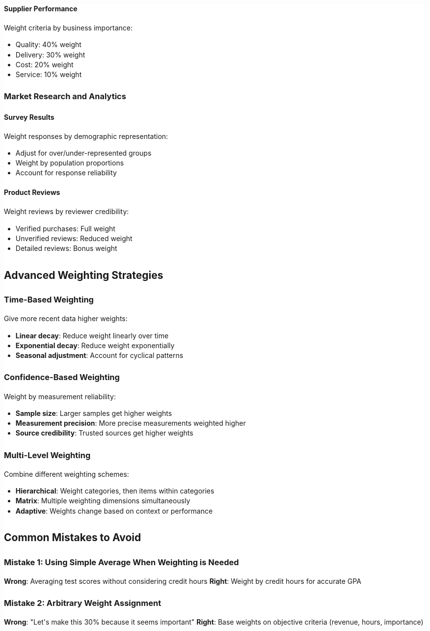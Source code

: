 #### Supplier Performance
Weight criteria by business importance:
- Quality: 40% weight
- Delivery: 30% weight
- Cost: 20% weight
- Service: 10% weight

### Market Research and Analytics

#### Survey Results
Weight responses by demographic representation:
- Adjust for over/under-represented groups
- Weight by population proportions
- Account for response reliability

#### Product Reviews
Weight reviews by reviewer credibility:
- Verified purchases: Full weight
- Unverified reviews: Reduced weight
- Detailed reviews: Bonus weight

## Advanced Weighting Strategies

### Time-Based Weighting
Give more recent data higher weights:
- **Linear decay**: Reduce weight linearly over time
- **Exponential decay**: Reduce weight exponentially
- **Seasonal adjustment**: Account for cyclical patterns

### Confidence-Based Weighting
Weight by measurement reliability:
- **Sample size**: Larger samples get higher weights
- **Measurement precision**: More precise measurements weighted higher
- **Source credibility**: Trusted sources get higher weights

### Multi-Level Weighting
Combine different weighting schemes:
- **Hierarchical**: Weight categories, then items within categories
- **Matrix**: Multiple weighting dimensions simultaneously
- **Adaptive**: Weights change based on context or performance

## Common Mistakes to Avoid

### Mistake 1: Using Simple Average When Weighting is Needed
**Wrong**: Averaging test scores without considering credit hours
**Right**: Weight by credit hours for accurate GPA

### Mistake 2: Arbitrary Weight Assignment
**Wrong**: "Let's make this 30% because it seems important"
**Right**: Base weights on objective criteria (revenue, hours, importance)
